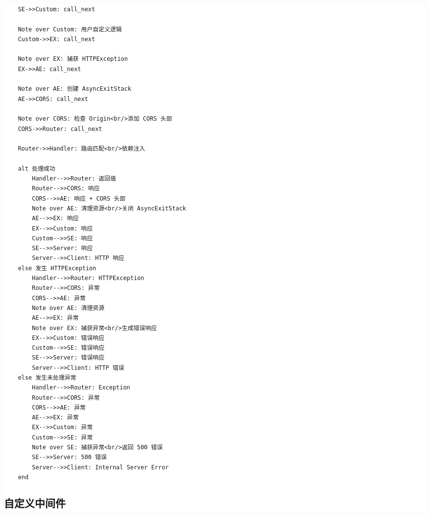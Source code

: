 ```mermaid
    SE->>Custom: call_next
    
    Note over Custom: 用户自定义逻辑
    Custom->>EX: call_next
    
    Note over EX: 捕获 HTTPException
    EX->>AE: call_next
    
    Note over AE: 创建 AsyncExitStack
    AE->>CORS: call_next
    
    Note over CORS: 检查 Origin<br/>添加 CORS 头部
    CORS->>Router: call_next
    
    Router->>Handler: 路由匹配<br/>依赖注入
    
    alt 处理成功
        Handler-->>Router: 返回值
        Router-->>CORS: 响应
        CORS-->>AE: 响应 + CORS 头部
        Note over AE: 清理资源<br/>关闭 AsyncExitStack
        AE-->>EX: 响应
        EX-->>Custom: 响应
        Custom-->>SE: 响应
        SE-->>Server: 响应
        Server-->>Client: HTTP 响应
    else 发生 HTTPException
        Handler-->>Router: HTTPException
        Router-->>CORS: 异常
        CORS-->>AE: 异常
        Note over AE: 清理资源
        AE-->>EX: 异常
        Note over EX: 捕获异常<br/>生成错误响应
        EX-->>Custom: 错误响应
        Custom-->>SE: 错误响应
        SE-->>Server: 错误响应
        Server-->>Client: HTTP 错误
    else 发生未处理异常
        Handler-->>Router: Exception
        Router-->>CORS: 异常
        CORS-->>AE: 异常
        AE-->>EX: 异常
        EX-->>Custom: 异常
        Custom-->>SE: 异常
        Note over SE: 捕获异常<br/>返回 500 错误
        SE-->>Server: 500 错误
        Server-->>Client: Internal Server Error
    end
```

## 自定义中间件
